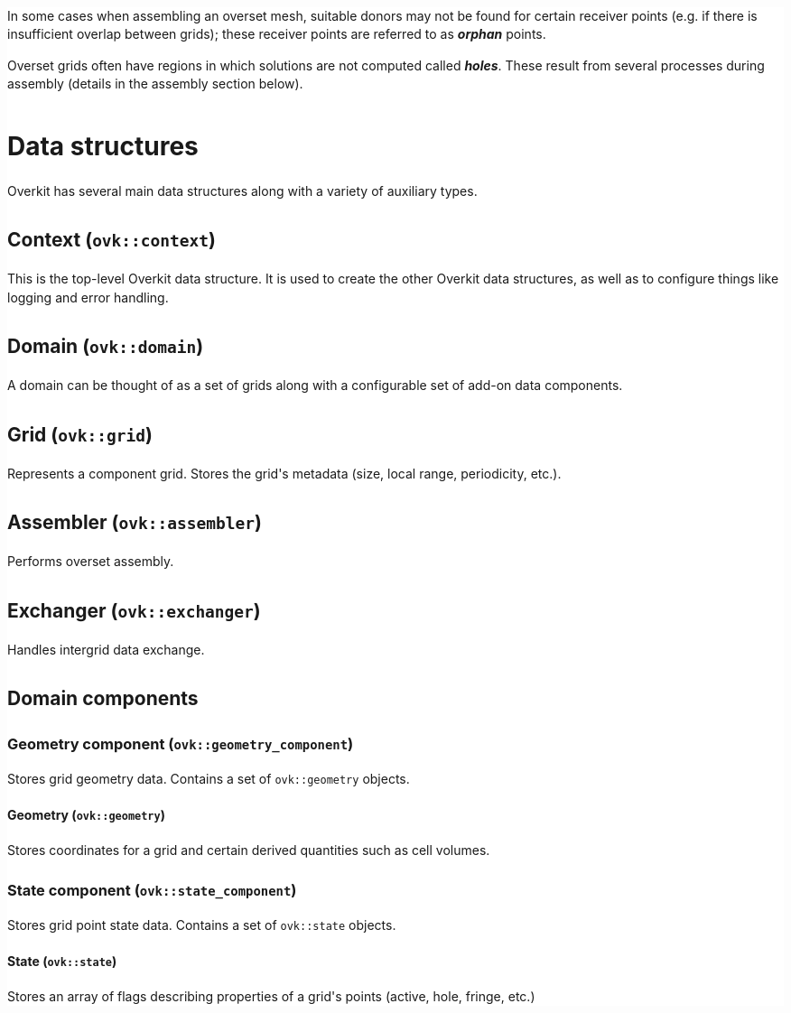 In some cases when assembling an overset mesh, suitable donors may not be found for certain
receiver points (e.g. if there is insufficient overlap between grids); these receiver points
are referred to as **_orphan_** points.

Overset grids often have regions in which solutions are not computed called **_holes_**. These
result from several processes during assembly (details in the assembly section below).

# Data structures

Overkit has several main data structures along with a variety of auxiliary types.

## Context (`ovk::context`)

This is the top-level Overkit data structure. It is used to create the other Overkit data structures,
as well as to configure things like logging and error handling.

## Domain (`ovk::domain`)

A domain can be thought of as a set of grids along with a configurable set of add-on data components.

## Grid (`ovk::grid`)

Represents a component grid. Stores the grid's metadata (size, local range, periodicity, etc.).

## Assembler (`ovk::assembler`)

Performs overset assembly.

## Exchanger (`ovk::exchanger`)

Handles intergrid data exchange.

## Domain components

### Geometry component (`ovk::geometry_component`)

Stores grid geometry data. Contains a set of `ovk::geometry` objects.

#### Geometry (`ovk::geometry`)

Stores coordinates for a grid and certain derived quantities such as cell volumes.

### State component (`ovk::state_component`)

Stores grid point state data. Contains a set of `ovk::state` objects.

#### State (`ovk::state`)

Stores an array of flags describing properties of a grid's points (active, hole, fringe, etc.)
